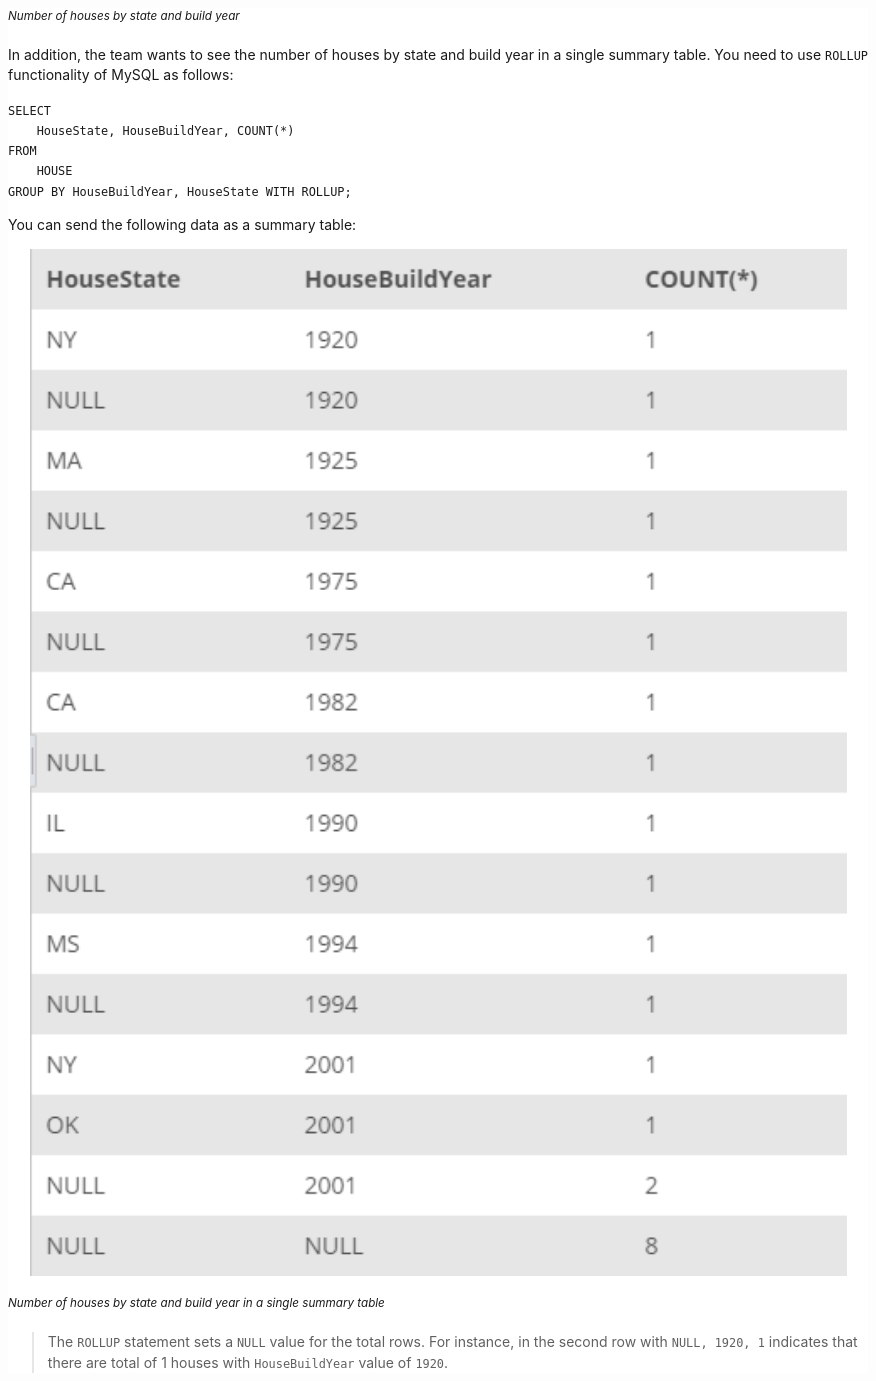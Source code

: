 <sup>_Number of houses by state and build year_</sup>

In addition, the team wants to see the number of houses by state and build year in a single summary table. You need to use `ROLLUP` functionality of MySQL as follows:

```mysql
SELECT
    HouseState, HouseBuildYear, COUNT(*)
FROM
    HOUSE
GROUP BY HouseBuildYear, HouseState WITH ROLLUP;
```

You can send the following data as a summary table:

<p align='center'>
<img src='../assets/231zhQLNTzhhUhS5xM8d.png' width='95%' alt='Number of houses by state and build year in a single summary table' />
</p>

<sup>_Number of houses by state and build year in a single summary table_</sup>

> The `ROLLUP` statement sets a `NULL` value for the total rows. For instance, in the second row with `NULL, 1920, 1` indicates that there are total of 1 houses with `HouseBuildYear` value of `1920`.
